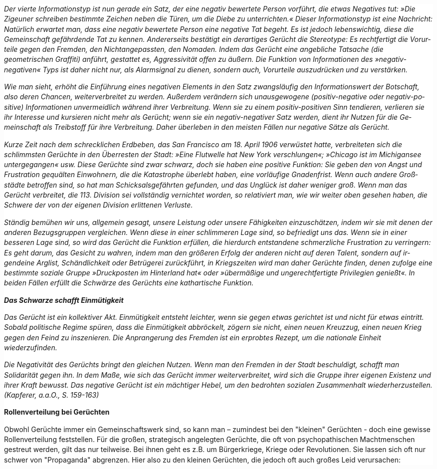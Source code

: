 *Der vierte Informationstyp ist nun gerade ein Satz, der eine ne­gativ bewertete Person vorführt, die etwas Negatives tut: »Die Zigeuner schreiben bestimmte Zeichen neben die Türen, um die Diebe zu unterrichten.« Dieser Informationstyp ist eine Nach­richt: Natürlich erwartet man, dass eine negativ bewertete Person eine negative Tat begeht. Es ist jedoch lebenswichtig, diese die Gemeinschaft gefährdende Tat zu kennen. Andererseits bestätigt ein derartiges Gerücht die Stereotype: Es rechtfertigt die Vorur­teile gegen den Fremden, den Nichtangepassten, den Nomaden. Indem das Gerücht eine angebliche Tatsache (die geometrischen Graffiti) anführt, gestattet es, Aggressivität offen zu äußern. Die Funktion von Informationen des »negativ-negativen« Typs ist da­her nicht nur, als Alarmsignal zu dienen, sondern auch, Vorur­teile auszudrücken und zu verstärken.*

*Wie man sieht, erhöht die Einführung eines negativen Elements in den Satz zwangsläufig den Informationswert der Botschaft, also deren Chancen, weiterverbreitet zu werden. Außerdem ver­ändern sich unausgewogene (positiv-negative oder negativ-po­sitive) Informationen unvermeidlich während ihrer Verbreitung. Wenn sie zu einem positiv-positiven Sinn tendieren, verlieren sie ihr Interesse und kursieren nicht mehr als Gerücht; wenn sie ein negativ-negativer Satz werden, dient ihr Nutzen für die Ge­meinschaft als Treibstoff für ihre Verbreitung. Daher überleben in den meisten Fällen nur negative Sätze als Gerücht.*

*Kurze Zeit nach dem schrecklichen Erdbeben, das San Francisco am 18. April 1906 verwüstet hatte, verbreiteten sich die schlimm­sten Gerüchte in den Überresten der Stadt: »Eine Flutwelle hat New York verschlungen«; »Chicago ist im Michigansee unter­gegangen« usw. Diese Gerüchte sind zwar schwarz, doch sie ha­ben eine positive Funktion: Sie geben den von Angst und Fru­stration gequälten Einwohnern, die die Katastrophe überlebt haben, eine vorläufige Gnadenfrist. Wenn auch andere Groß­städte betroffen sind, so hat man Schicksalsgefährten gefunden, und das Unglück ist daher weniger groß. Wenn man das Gerücht verbreitet, die 113. Division sei vollständig vernichtet worden, so relativiert man, wie wir weiter oben gesehen haben, die Schwere der von der eigenen Division erlittenen Verluste.*

*Ständig bemühen wir uns, allgemein gesagt, unsere Leistung oder unsere Fähigkeiten einzuschätzen, indem wir sie mit denen der anderen Bezugsgruppen vergleichen. Wenn diese in einer schlimmeren Lage sind, so befriedigt uns das. Wenn sie in einer besseren Lage sind, so wird das Gerücht die Funktion erfüllen, die hierdurch entstandene schmerzliche Frustration zu verrin­gern: Es geht darum, das Gesicht zu wahren, indem man den grö­ßeren Erfolg der anderen nicht auf deren Talent, sondern auf ir­gendeine Arglist, Schändlichkeit oder Betrügerei zurückführt, in Kriegszeiten wird man daher Gerüchte finden, denen zufolge eine bestimmte soziale Gruppe »Druckposten im Hinterland hat« oder »übermäßige und ungerechtfertigte Privilegien genießt«. In beiden Fällen erfüllt die Schwärze des Gerüchts eine kathartische Funktion.*

***Das Schwarze schafft Einmütigkeit***

*Das Gerücht ist ein kollektiver Akt. Einmütigkeit entsteht leich­ter, wenn sie gegen etwas gerichtet ist und nicht für etwas eintritt. Sobald politische Regime spüren, dass die Einmütigkeit abbröckelt, zögern sie nicht, einen neuen Kreuzzug, einen neuen Krieg gegen den Feind zu inszenieren. Die Anprangerung des Fremden ist ein erprobtes Rezept, um die nationale Einheit wiederzufinden.*

*Die Negativität des Gerüchts bringt den gleichen Nutzen. Wenn man den Fremden in der Stadt beschuldigt, schafft man Solidarität gegen ihn. In dem Maße, wie sich das Gerücht immer weiterverbreitet, wird sich die Gruppe ihrer eigenen Existenz und ihrer Kraft bewusst. Das negative Gerücht ist ein mächtiger Hebel, um den bedrohten sozialen Zusammenhalt wiederherzustellen. (Kapferer, a.a.O., S. 159-163)*

**Rollenverteilung bei Gerüchten**

Obwohl Gerüchte immer ein Gemeinschaftswerk sind, so kann man – zumindest bei den "kleinen" Gerüchten - doch eine gewisse Rollenverteilung feststellen. Für die großen, strategisch angelegten Gerüchte, die oft von psychopathischen Machtmenschen gestreut werden, gilt das nur teilweise. Bei ihnen geht es z.B. um Bürgerkriege, Kriege oder Revolutionen. Sie lassen sich oft nur schwer von "Propaganda" abgrenzen. Hier also zu den kleinen Gerüchten, die jedoch oft auch großes Leid verursachen:

